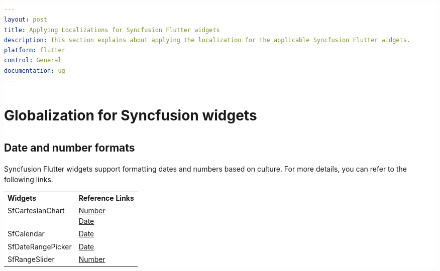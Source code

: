 ```yaml
---
layout: post
title: Applying Localizations for Syncfusion Flutter widgets
description: This section explains about applying the localization for the applicable Syncfusion Flutter widgets.
platform: flutter
control: General
documentation: ug
---
```


# Globalization for Syncfusion widgets

## Date and number formats

Syncfusion Flutter widgets support formatting dates and numbers based on culture. For more details, you can refer to the following links.

<table>
    <tr>
        <td>
            <b>Widgets</b>
        </td>
        <td>
             <b>Reference Links</b>
        </td>
    </tr>
    <tr>
        <td>
            SfCartesianChart
        </td>
        <td>
             <a href="https://help.syncfusion.com/flutter/cartesian-charts/axis-types#numeric-axis">Number</a> <br/>
             <a href="https://help.syncfusion.com/flutter/cartesian-charts/axis-types#date-time-axis">Date</a>
        </td>
    </tr>
	<tr>
        <td>
            SfCalendar
        </td>
        <td>
            <a href="https://help.syncfusion.com/flutter/calendar/month-view#view-header-dayformat">Date</a>
        </td>
    </tr>
    <tr>
        <td>
            SfDateRangePicker
        </td>
        <td>
            <a href="https://help.syncfusion.com/flutter/daterangepicker/headers#view-header-day-format">Date</a>
        </td>
    </tr>
    <tr>
        <td>
           SfRangeSlider
        </td>
       <td>
           <a href="https://help.syncfusion.com/flutter/range-slider/labels-and-divisor#number-format">Number</a><br/>